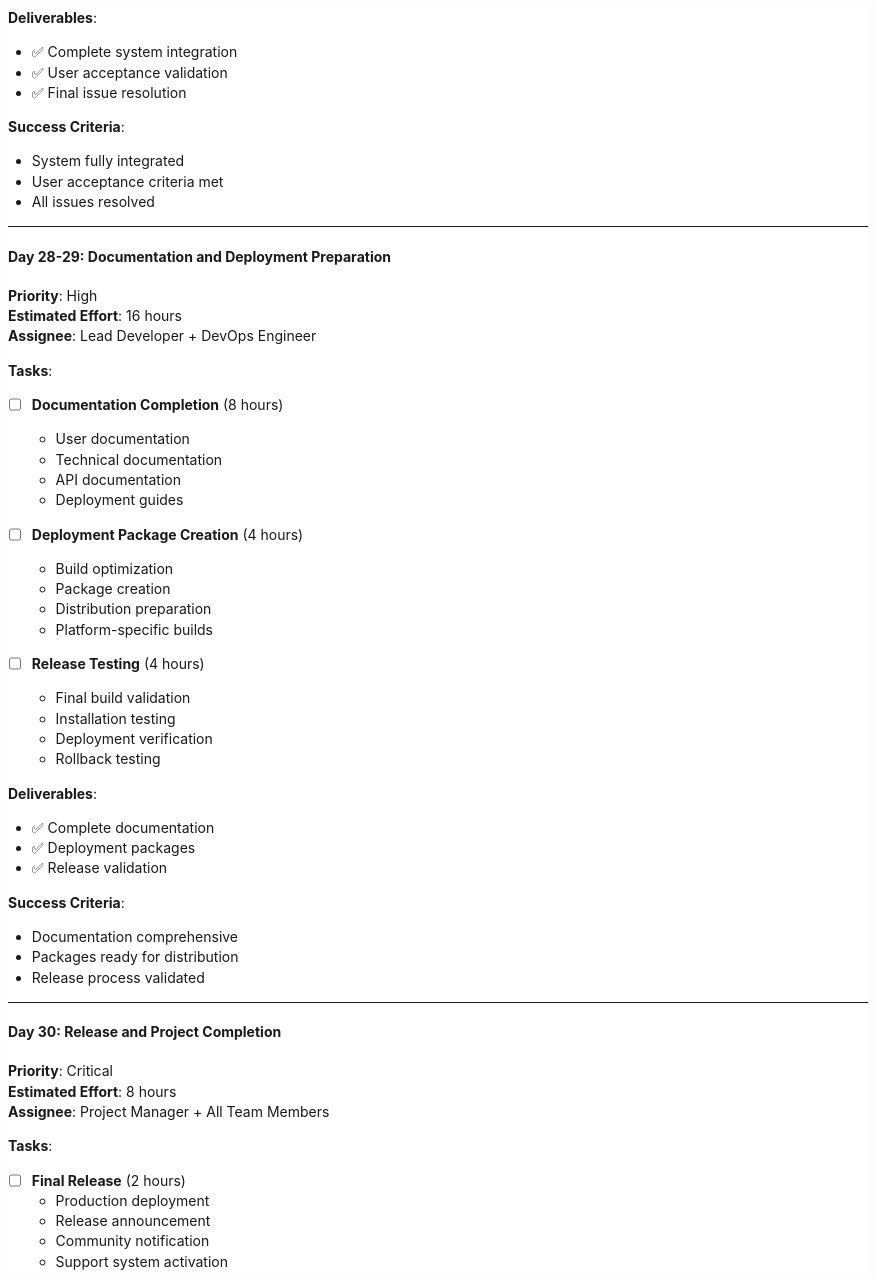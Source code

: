 **Deliverables**:
- ✅ Complete system integration
- ✅ User acceptance validation
- ✅ Final issue resolution

**Success Criteria**:
- System fully integrated
- User acceptance criteria met
- All issues resolved

---

#### Day 28-29: Documentation and Deployment Preparation
**Priority**: High  
**Estimated Effort**: 16 hours  
**Assignee**: Lead Developer + DevOps Engineer  

**Tasks**:
- [ ] **Documentation Completion** (8 hours)
  - User documentation
  - Technical documentation
  - API documentation
  - Deployment guides

- [ ] **Deployment Package Creation** (4 hours)
  - Build optimization
  - Package creation
  - Distribution preparation
  - Platform-specific builds

- [ ] **Release Testing** (4 hours)
  - Final build validation
  - Installation testing
  - Deployment verification
  - Rollback testing

**Deliverables**:
- ✅ Complete documentation
- ✅ Deployment packages
- ✅ Release validation

**Success Criteria**:
- Documentation comprehensive
- Packages ready for distribution
- Release process validated

---

#### Day 30: Release and Project Completion
**Priority**: Critical  
**Estimated Effort**: 8 hours  
**Assignee**: Project Manager + All Team Members  

**Tasks**:
- [ ] **Final Release** (2 hours)
  - Production deployment
  - Release announcement
  - Community notification
  - Support system activation
